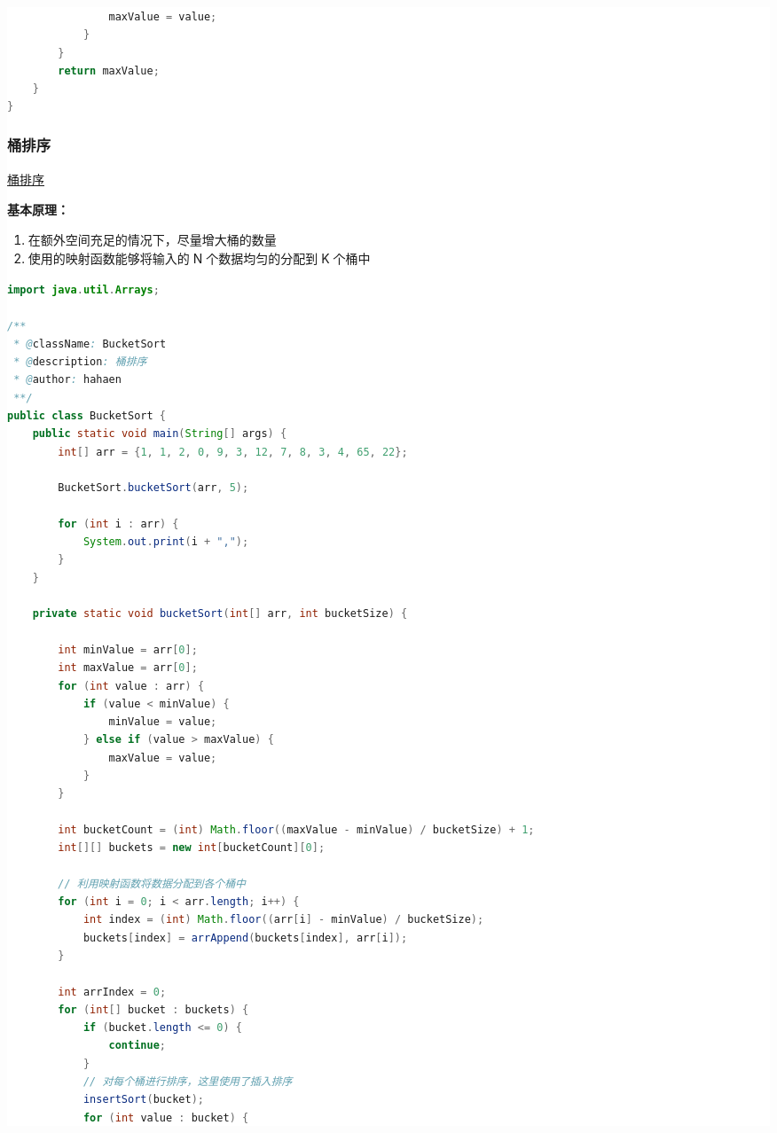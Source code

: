 ```java
                maxValue = value;
            }
        }
        return maxValue;
    }
}
```

### 桶排序

[桶排序](https://www.runoob.com/w3cnote/bucket-sort.html)

**基本原理：**

1. 在额外空间充足的情况下，尽量增大桶的数量 
2. 使用的映射函数能够将输入的 N 个数据均匀的分配到 K 个桶中

```java
import java.util.Arrays;

/**
 * @className: BucketSort
 * @description: 桶排序
 * @author: hahaen
 **/
public class BucketSort {
    public static void main(String[] args) {
        int[] arr = {1, 1, 2, 0, 9, 3, 12, 7, 8, 3, 4, 65, 22};

        BucketSort.bucketSort(arr, 5);

        for (int i : arr) {
            System.out.print(i + ",");
        }
    }

    private static void bucketSort(int[] arr, int bucketSize) {

        int minValue = arr[0];
        int maxValue = arr[0];
        for (int value : arr) {
            if (value < minValue) {
                minValue = value;
            } else if (value > maxValue) {
                maxValue = value;
            }
        }

        int bucketCount = (int) Math.floor((maxValue - minValue) / bucketSize) + 1;
        int[][] buckets = new int[bucketCount][0];

        // 利用映射函数将数据分配到各个桶中
        for (int i = 0; i < arr.length; i++) {
            int index = (int) Math.floor((arr[i] - minValue) / bucketSize);
            buckets[index] = arrAppend(buckets[index], arr[i]);
        }

        int arrIndex = 0;
        for (int[] bucket : buckets) {
            if (bucket.length <= 0) {
                continue;
            }
            // 对每个桶进行排序，这里使用了插入排序
            insertSort(bucket);
            for (int value : bucket) {
```